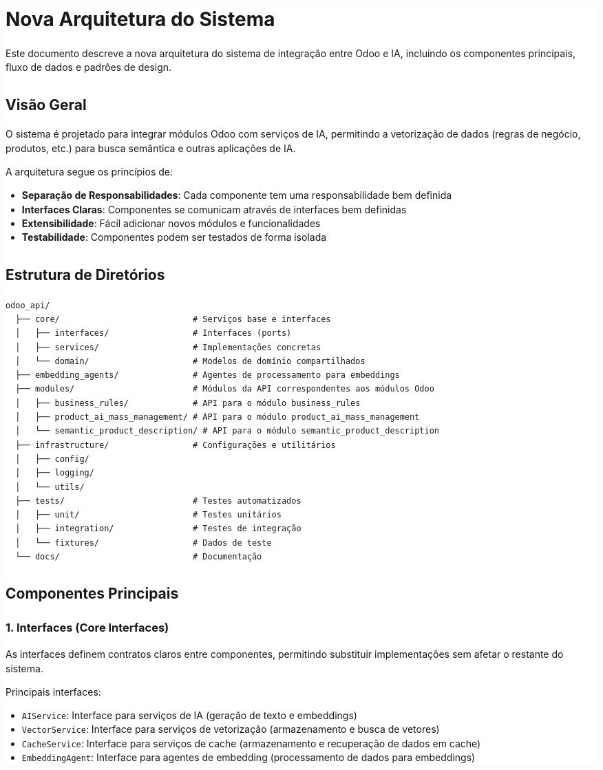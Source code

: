 # Nova Arquitetura do Sistema

Este documento descreve a nova arquitetura do sistema de integração entre Odoo e IA, incluindo os componentes principais, fluxo de dados e padrões de design.

## Visão Geral

O sistema é projetado para integrar módulos Odoo com serviços de IA, permitindo a vetorização de dados (regras de negócio, produtos, etc.) para busca semântica e outras aplicações de IA.

A arquitetura segue os princípios de:
- **Separação de Responsabilidades**: Cada componente tem uma responsabilidade bem definida
- **Interfaces Claras**: Componentes se comunicam através de interfaces bem definidas
- **Extensibilidade**: Fácil adicionar novos módulos e funcionalidades
- **Testabilidade**: Componentes podem ser testados de forma isolada

## Estrutura de Diretórios

```
odoo_api/
  ├── core/                           # Serviços base e interfaces
  │   ├── interfaces/                 # Interfaces (ports)
  │   ├── services/                   # Implementações concretas
  │   └── domain/                     # Modelos de domínio compartilhados
  ├── embedding_agents/               # Agentes de processamento para embeddings
  ├── modules/                        # Módulos da API correspondentes aos módulos Odoo
  │   ├── business_rules/             # API para o módulo business_rules
  │   ├── product_ai_mass_management/ # API para o módulo product_ai_mass_management
  │   └── semantic_product_description/ # API para o módulo semantic_product_description
  ├── infrastructure/                 # Configurações e utilitários
  │   ├── config/
  │   ├── logging/
  │   └── utils/
  ├── tests/                          # Testes automatizados
  │   ├── unit/                       # Testes unitários
  │   ├── integration/                # Testes de integração
  │   └── fixtures/                   # Dados de teste
  └── docs/                           # Documentação
```

## Componentes Principais

### 1. Interfaces (Core Interfaces)

As interfaces definem contratos claros entre componentes, permitindo substituir implementações sem afetar o restante do sistema.

Principais interfaces:
- `AIService`: Interface para serviços de IA (geração de texto e embeddings)
- `VectorService`: Interface para serviços de vetorização (armazenamento e busca de vetores)
- `CacheService`: Interface para serviços de cache (armazenamento e recuperação de dados em cache)
- `EmbeddingAgent`: Interface para agentes de embedding (processamento de dados para embeddings)
